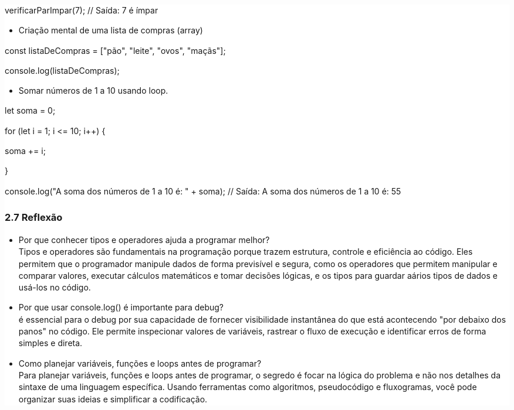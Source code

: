 verificarParImpar(7); // Saída: 7 é ímpar  

*   Criação mental de uma lista de compras (array)

const listaDeCompras = \["pão", "leite", "ovos", "maçãs"\];

console.log(listaDeCompras);  

*   Somar números de 1 a 10 usando loop.

let soma = 0;

for (let i = 1; i <= 10; i++) {

soma += i;

}

console.log("A soma dos números de 1 a 10 é: " + soma); // Saída: A soma dos números de 1 a 10 é: 55  

### 2.7 Reflexão

*   Por que conhecer tipos e operadores ajuda a programar melhor?  
    Tipos e operadores são fundamentais na programação porque trazem estrutura, controle e eficiência ao código. Eles permitem que o programador manipule dados de forma previsível e segura, como os operadores que permitem manipular e comparar valores, executar cálculos matemáticos e tomar decisões lógicas, e os tipos para guardar aários tipos de dados e usá-los no código.  
    
*   Por que usar console.log() é importante para debug?  
    é essencial para o debug por sua capacidade de fornecer visibilidade instantânea do que está acontecendo "por debaixo dos panos" no código. Ele permite inspecionar valores de variáveis, rastrear o fluxo de execução e identificar erros de forma simples e direta.  
    
*   Como planejar variáveis, funções e loops antes de programar?  
    Para planejar variáveis, funções e loops antes de programar, o segredo é focar na lógica do problema e não nos detalhes da sintaxe de uma linguagem específica. Usando ferramentas como algoritmos, pseudocódigo e fluxogramas, você pode organizar suas ideias e simplificar a codificação.
